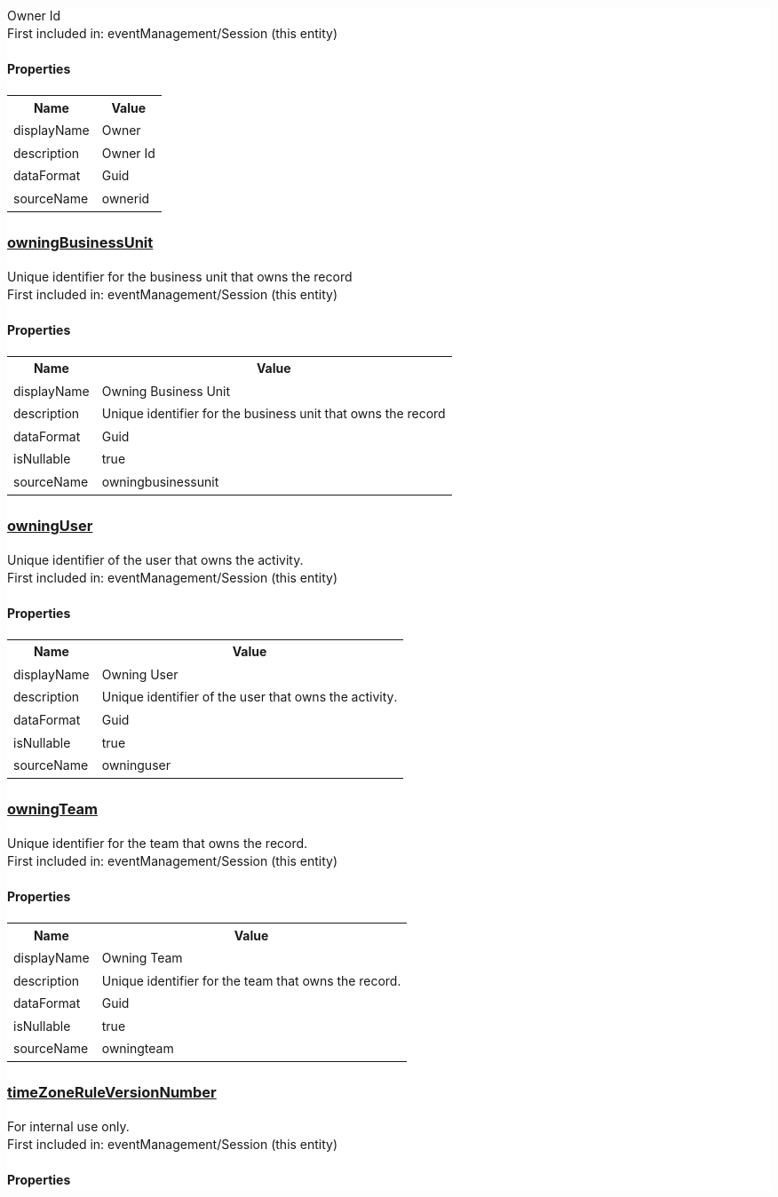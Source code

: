 Owner Id  
First included in: eventManagement/Session (this entity)  

#### Properties

<table><tr><th>Name</th><th>Value</th></tr><tr><td>displayName</td><td>Owner</td></tr><tr><td>description</td><td>Owner Id</td></tr><tr><td>dataFormat</td><td>Guid</td></tr><tr><td>sourceName</td><td>ownerid</td></tr></table>

### <a href=#owningBusinessUnit name="owningBusinessUnit">owningBusinessUnit</a>

Unique identifier for the business unit that owns the record  
First included in: eventManagement/Session (this entity)  

#### Properties

<table><tr><th>Name</th><th>Value</th></tr><tr><td>displayName</td><td>Owning Business Unit</td></tr><tr><td>description</td><td>Unique identifier for the business unit that owns the record</td></tr><tr><td>dataFormat</td><td>Guid</td></tr><tr><td>isNullable</td><td>true</td></tr><tr><td>sourceName</td><td>owningbusinessunit</td></tr></table>

### <a href=#owningUser name="owningUser">owningUser</a>

Unique identifier of the user that owns the activity.  
First included in: eventManagement/Session (this entity)  

#### Properties

<table><tr><th>Name</th><th>Value</th></tr><tr><td>displayName</td><td>Owning User</td></tr><tr><td>description</td><td>Unique identifier of the user that owns the activity.</td></tr><tr><td>dataFormat</td><td>Guid</td></tr><tr><td>isNullable</td><td>true</td></tr><tr><td>sourceName</td><td>owninguser</td></tr></table>

### <a href=#owningTeam name="owningTeam">owningTeam</a>

Unique identifier for the team that owns the record.  
First included in: eventManagement/Session (this entity)  

#### Properties

<table><tr><th>Name</th><th>Value</th></tr><tr><td>displayName</td><td>Owning Team</td></tr><tr><td>description</td><td>Unique identifier for the team that owns the record.</td></tr><tr><td>dataFormat</td><td>Guid</td></tr><tr><td>isNullable</td><td>true</td></tr><tr><td>sourceName</td><td>owningteam</td></tr></table>

### <a href=#timeZoneRuleVersionNumber name="timeZoneRuleVersionNumber">timeZoneRuleVersionNumber</a>

For internal use only.  
First included in: eventManagement/Session (this entity)  

#### Properties
